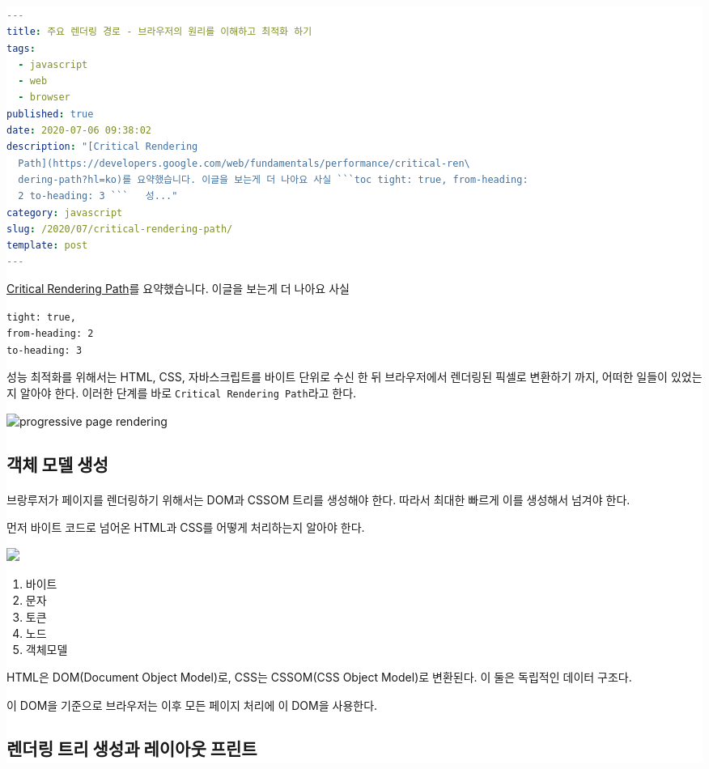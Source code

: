 ```yaml
---
title: 주요 렌더링 경로 - 브라우저의 원리를 이해하고 최적화 하기
tags:
  - javascript
  - web
  - browser
published: true
date: 2020-07-06 09:38:02
description: "[Critical Rendering
  Path](https://developers.google.com/web/fundamentals/performance/critical-ren\
  dering-path?hl=ko)를 요약했습니다. 이글을 보는게 더 나아요 사실 ```toc tight: true, from-heading:
  2 to-heading: 3 ```   성..."
category: javascript
slug: /2020/07/critical-rendering-path/
template: post
---
```

[Critical Rendering Path](https://developers.google.com/web/fundamentals/performance/critical-rendering-path?hl=ko)를 요약했습니다. 이글을 보는게 더 나아요 사실

```toc
tight: true,
from-heading: 2
to-heading: 3
```


성능 최적화를 위해서는 HTML, CSS, 자바스크립트를 바이트 단위로 수신 한 뒤 브라우저에서 렌더링된 픽셀로 변환하기 까지, 어떠한 일들이 있었는지 알아야 한다. 이러한 단계를 바로 `Critical Rendering Path`라고 한다.

![progressive page rendering](https://developers.google.com/web/fundamentals/performance/critical-rendering-path/images/progressive-rendering.png?hl=ko)


## 객체 모델 생성

브랑루저가 페이지를 렌더링하기 위해서는 DOM과 CSSOM 트리를 생성해야 한다. 따라서 최대한 빠르게 이를 생성해서 넘겨야 한다.

먼저 바이트 코드로 넘어온 HTML과 CSS를 어떻게 처리하는지 알아야 한다.

![](https://developers.google.com/web/fundamentals/performance/critical-rendering-path/images/full-process.png?hl=ko)

1. 바이트 
2. 문자
3. 토큰
4. 노드
5. 객체모델

HTML은 DOM(Document Object Model)로, CSS는 CSSOM(CSS Object Model)로 변환된다. 이 둘은 독립적인 데이터 구조다.

이 DOM을 기준으로 브라우저는 이후 모든 페이지 처리에 이 DOM을 사용한다.

## 렌더링 트리 생성과 레이아웃 프린트
